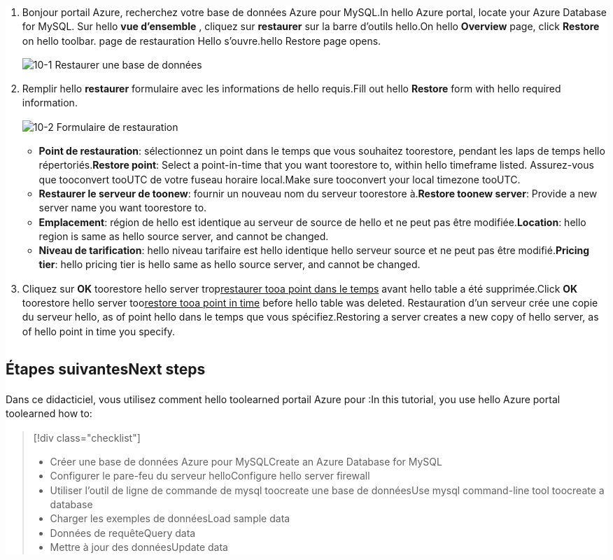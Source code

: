 1. <span data-ttu-id="4248e-207">Bonjour portail Azure, recherchez votre base de données Azure pour MySQL.</span><span class="sxs-lookup"><span data-stu-id="4248e-207">In hello Azure portal, locate your Azure Database for MySQL.</span></span> <span data-ttu-id="4248e-208">Sur hello **vue d’ensemble** , cliquez sur **restaurer** sur la barre d’outils hello.</span><span class="sxs-lookup"><span data-stu-id="4248e-208">On hello **Overview** page, click **Restore** on hello toolbar.</span></span> <span data-ttu-id="4248e-209">page de restauration Hello s’ouvre.</span><span class="sxs-lookup"><span data-stu-id="4248e-209">hello Restore page opens.</span></span>

   ![10-1 Restaurer une base de données](./media/tutorial-design-database-using-portal/10_1-restore-a-db.png)

2. <span data-ttu-id="4248e-211">Remplir hello **restaurer** formulaire avec les informations de hello requis.</span><span class="sxs-lookup"><span data-stu-id="4248e-211">Fill out hello **Restore** form with hello required information.</span></span>
   
   ![10-2 Formulaire de restauration](./media/tutorial-design-database-using-portal/10_2-restore-form.png)
   
   - <span data-ttu-id="4248e-213">**Point de restauration**: sélectionnez un point dans le temps que vous souhaitez toorestore, pendant les laps de temps hello répertoriés.</span><span class="sxs-lookup"><span data-stu-id="4248e-213">**Restore point**: Select a point-in-time that you want toorestore to, within hello timeframe listed.</span></span> <span data-ttu-id="4248e-214">Assurez-vous que tooconvert tooUTC de votre fuseau horaire local.</span><span class="sxs-lookup"><span data-stu-id="4248e-214">Make sure tooconvert your local timezone tooUTC.</span></span>
   - <span data-ttu-id="4248e-215">**Restaurer le serveur de toonew**: fournir un nouveau nom du serveur toorestore à.</span><span class="sxs-lookup"><span data-stu-id="4248e-215">**Restore toonew server**: Provide a new server name you want toorestore to.</span></span>
   - <span data-ttu-id="4248e-216">**Emplacement**: région de hello est identique au serveur de source de hello et ne peut pas être modifiée.</span><span class="sxs-lookup"><span data-stu-id="4248e-216">**Location**: hello region is same as hello source server, and cannot be changed.</span></span>
   - <span data-ttu-id="4248e-217">**Niveau de tarification**: hello niveau tarifaire est hello identique hello serveur source et ne peut pas être modifié.</span><span class="sxs-lookup"><span data-stu-id="4248e-217">**Pricing tier**: hello pricing tier is hello same as hello source server, and cannot be changed.</span></span>
   
3. <span data-ttu-id="4248e-218">Cliquez sur **OK** toorestore hello server trop[restaurer tooa point dans le temps](./howto-restore-server-portal.md) avant hello table a été supprimée.</span><span class="sxs-lookup"><span data-stu-id="4248e-218">Click **OK** toorestore hello server too[restore tooa point in time](./howto-restore-server-portal.md) before hello table was deleted.</span></span> <span data-ttu-id="4248e-219">Restauration d’un serveur crée une copie du serveur hello, as of point hello dans le temps que vous spécifiez.</span><span class="sxs-lookup"><span data-stu-id="4248e-219">Restoring a server creates a new copy of hello server, as of hello point in time you specify.</span></span> 

## <a name="next-steps"></a><span data-ttu-id="4248e-220">Étapes suivantes</span><span class="sxs-lookup"><span data-stu-id="4248e-220">Next steps</span></span>
<span data-ttu-id="4248e-221">Dans ce didacticiel, vous utilisez comment hello toolearned portail Azure pour :</span><span class="sxs-lookup"><span data-stu-id="4248e-221">In this tutorial, you use hello Azure portal toolearned how to:</span></span>

> [!div class="checklist"]
> * <span data-ttu-id="4248e-222">Créer une base de données Azure pour MySQL</span><span class="sxs-lookup"><span data-stu-id="4248e-222">Create an Azure Database for MySQL</span></span>
> * <span data-ttu-id="4248e-223">Configurer le pare-feu du serveur hello</span><span class="sxs-lookup"><span data-stu-id="4248e-223">Configure hello server firewall</span></span>
> * <span data-ttu-id="4248e-224">Utiliser l’outil de ligne de commande de mysql toocreate une base de données</span><span class="sxs-lookup"><span data-stu-id="4248e-224">Use mysql command-line tool toocreate a database</span></span>
> * <span data-ttu-id="4248e-225">Charger les exemples de données</span><span class="sxs-lookup"><span data-stu-id="4248e-225">Load sample data</span></span>
> * <span data-ttu-id="4248e-226">Données de requête</span><span class="sxs-lookup"><span data-stu-id="4248e-226">Query data</span></span>
> * <span data-ttu-id="4248e-227">Mettre à jour des données</span><span class="sxs-lookup"><span data-stu-id="4248e-227">Update data</span></span>